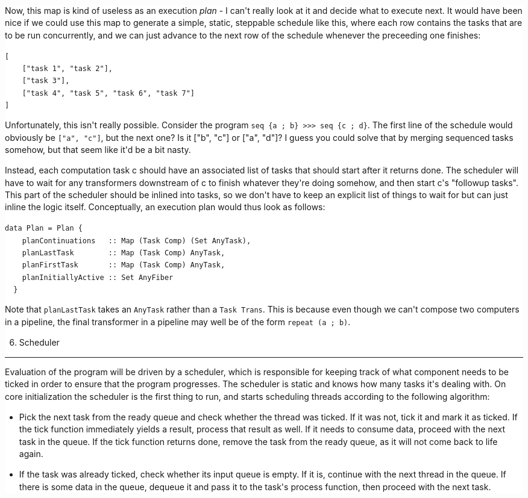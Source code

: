 Now, this map is kind of useless as an execution *plan* - I can't really look
at it and decide what to execute next. It would have been nice if we could use
this map to generate a simple, static, steppable schedule like this, where each
row contains the tasks that are to be run concurrently, and we can just
advance to the next row of the schedule whenever the preceeding one finishes:

    [
        ["task 1", "task 2"],
        ["task 3"],
        ["task 4", "task 5", "task 6", "task 7"]
    ]

Unfortunately, this isn't really possible. Consider the program
`seq {a ; b} >>> seq {c ; d}`. The first line of the schedule would obviously
be `["a", "c"]`, but the next one? Is it ["b", "c"] or ["a", "d"]? I guess you
could solve that by merging sequenced tasks somehow, but that seem like it'd
be a bit nasty.

Instead, each computation task c should have an associated list of tasks that
should start after it returns done. The scheduler will have to wait for any
transformers downstream of c to finish whatever they're doing somehow, and then
start c's "followup tasks". This part of the scheduler should be inlined into
tasks, so we don't have to keep an explicit list of things to wait for but can
just inline the logic itself. Conceptually, an execution plan would thus look
as follows:

    data Plan = Plan {
        planContinuations   :: Map (Task Comp) (Set AnyTask),
        planLastTask        :: Map (Task Comp) AnyTask,
        planFirstTask       :: Map (Task Comp) AnyTask,
        planInitiallyActive :: Set AnyFiber
      }

Note that `planLastTask` takes an `AnyTask` rather than a `Task Trans`. This is
because even though we can't compose two computers in a pipeline, the final
transformer in a pipeline may well be of the form `repeat (a ; b)`.


6. Scheduler
------------

Evaluation of the program will be driven by a scheduler, which is responsible
for keeping track of what component needs to be ticked in order to ensure
that the program progresses. The scheduler is static and knows how many tasks
it's dealing with. On core initialization the scheduler is the first thing to
run, and starts scheduling threads according to the following algorithm:

* Pick the next task from the ready queue and check whether the thread was
  ticked. If it was not, tick it and mark it as ticked. If the tick function
  immediately yields a result, process that result as well. If it needs to
  consume data, proceed with the next task in the queue.
  If the tick function returns done, remove the task from the ready queue,
  as it will not come back to life again.

* If the task was already ticked, check whether its input queue is empty.
  If it is, continue with the next thread in the queue. If there is some data
  in the queue, dequeue it and pass it to the task's process function, then
  proceed with the next task.
